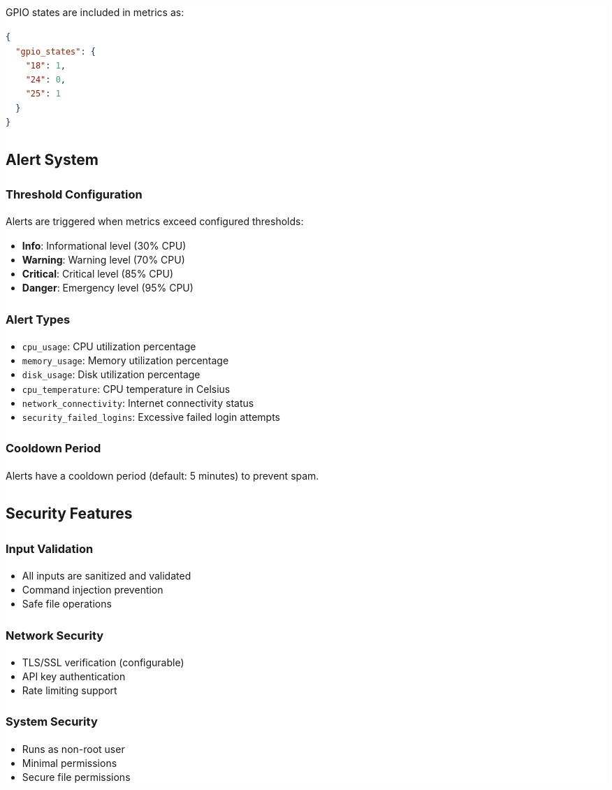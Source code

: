 GPIO states are included in metrics as:
```json
{
  "gpio_states": {
    "18": 1,
    "24": 0,
    "25": 1
  }
}
```

## Alert System

### Threshold Configuration

Alerts are triggered when metrics exceed configured thresholds:

- **Info**: Informational level (30% CPU)
- **Warning**: Warning level (70% CPU)
- **Critical**: Critical level (85% CPU)
- **Danger**: Emergency level (95% CPU)

### Alert Types

- `cpu_usage`: CPU utilization percentage
- `memory_usage`: Memory utilization percentage
- `disk_usage`: Disk utilization percentage
- `cpu_temperature`: CPU temperature in Celsius
- `network_connectivity`: Internet connectivity status
- `security_failed_logins`: Excessive failed login attempts

### Cooldown Period

Alerts have a cooldown period (default: 5 minutes) to prevent spam.

## Security Features

### Input Validation
- All inputs are sanitized and validated
- Command injection prevention
- Safe file operations

### Network Security
- TLS/SSL verification (configurable)
- API key authentication
- Rate limiting support

### System Security
- Runs as non-root user
- Minimal permissions
- Secure file permissions

